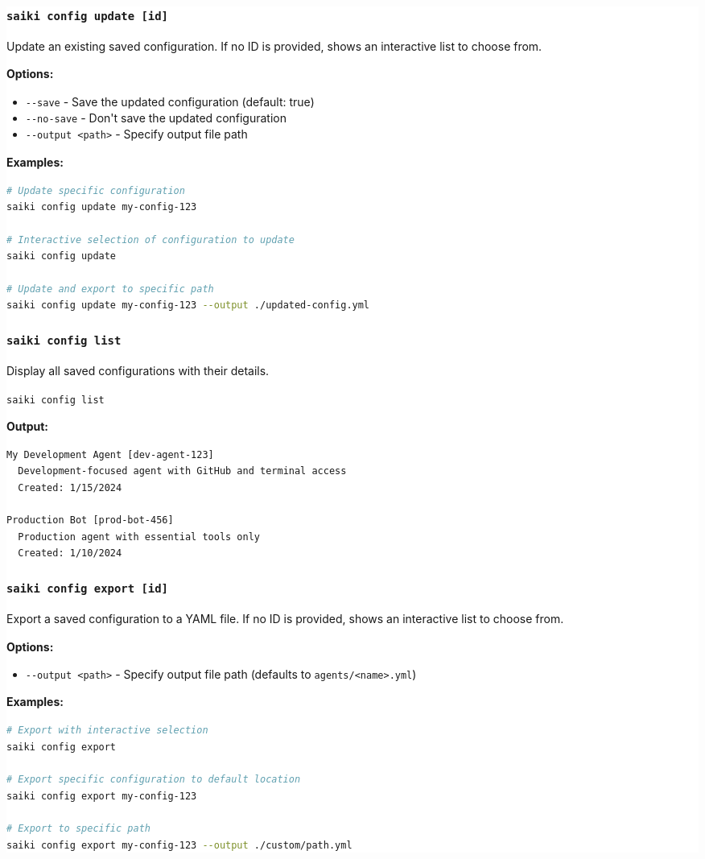 ### `saiki config update [id]`

Update an existing saved configuration. If no ID is provided, shows an interactive list to choose from.

**Options:**
- `--save` - Save the updated configuration (default: true)
- `--no-save` - Don't save the updated configuration
- `--output <path>` - Specify output file path

**Examples:**
```bash
# Update specific configuration
saiki config update my-config-123

# Interactive selection of configuration to update
saiki config update

# Update and export to specific path
saiki config update my-config-123 --output ./updated-config.yml
```

### `saiki config list`

Display all saved configurations with their details.

```bash
saiki config list
```

**Output:**
```
My Development Agent [dev-agent-123]
  Development-focused agent with GitHub and terminal access
  Created: 1/15/2024

Production Bot [prod-bot-456]  
  Production agent with essential tools only
  Created: 1/10/2024
```

### `saiki config export [id]`

Export a saved configuration to a YAML file. If no ID is provided, shows an interactive list to choose from.

**Options:**
- `--output <path>` - Specify output file path (defaults to `agents/<name>.yml`)

**Examples:**
```bash
# Export with interactive selection
saiki config export

# Export specific configuration to default location
saiki config export my-config-123

# Export to specific path
saiki config export my-config-123 --output ./custom/path.yml
```

